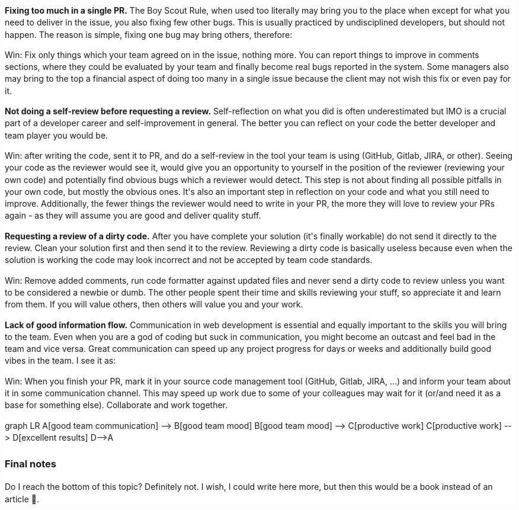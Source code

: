 **Fixing too much in a single PR.** The Boy Scout Rule, when used too literally may bring you to the place when except for what you need to deliver in the issue, you also fixing few other bugs. This is usually practiced by undisciplined developers, but should not happen. The reason is simple, fixing one bug may bring others, therefore:

Win: Fix only things which your team agreed on in the issue, nothing more. You can report things to improve in comments sections, where they could be evaluated by your team and finally become real bugs reported in the system. Some managers also may bring to the top a financial aspect of doing too many in a single issue because the client may not wish this fix or even pay for it.

**Not doing a self-review before requesting a review.** Self-reflection on what you did is often underestimated but IMO is a crucial part of a developer career and self-improvement in general. The better you can reflect on your code the better developer and team player you would be.

Win: after writing the code, sent it to PR, and do a self-review in the tool your team is using (GitHub, Gitlab, JIRA, or other). Seeing your code as the reviewer would see it, would give you an opportunity to yourself in the position of the reviewer (reviewing your own code) and potentially find obvious bugs which a reviewer would detect. This step is not about finding all possible pitfalls in your own code, but mostly the obvious ones. It's also an important step in reflection on your code and what you still need to improve. Additionally, the fewer things the reviewer would need to write in your PR, the more they will love to review your PRs again - as they will assume you are good and deliver quality stuff.

**Requesting a review of a dirty code.** After you have complete your solution (it's finally workable) do not send it directly to the review. Clean your solution first and then send it to the review. Reviewing a dirty code is basically useless because even when the solution is working the code may look incorrect and not be accepted by team code standards.

Win: Remove added comments, run code formatter against updated files and never send a dirty code to review unless you want to be considered a newbie or dumb. The other people spent their time and skills reviewing your stuff, so appreciate it and learn from them. If you will value others, then others will value you and your work.

**Lack of good information flow.** Communication in web development is essential and equally important to the skills you will bring to the team. Even when you are a god of coding but suck in communication, you might become an outcast and feel bad in the team and vice versa. Great communication can speed up any project progress for days or weeks and additionally build good vibes in the team. I see it as:

Win: When you finish your PR, mark it in your source code management tool (GitHub, Gitlab, JIRA, ...) and inform your team about it in some communication channel. This may speed up work due to some of your colleagues may wait for it (or/and need it as a base for something else). Collaborate and work together.

<div class="mermaid">
graph LR
  A[good team communication] --> B[good team mood]
  B[good team mood] --> C[productive work] 
  C[productive work] --> D[excellent results]
  D-->A
</div>

### Final notes

Do I reach the bottom of this topic? Definitely not. I wish, I could write here more, but then this would be a book instead of an article 🙂.
